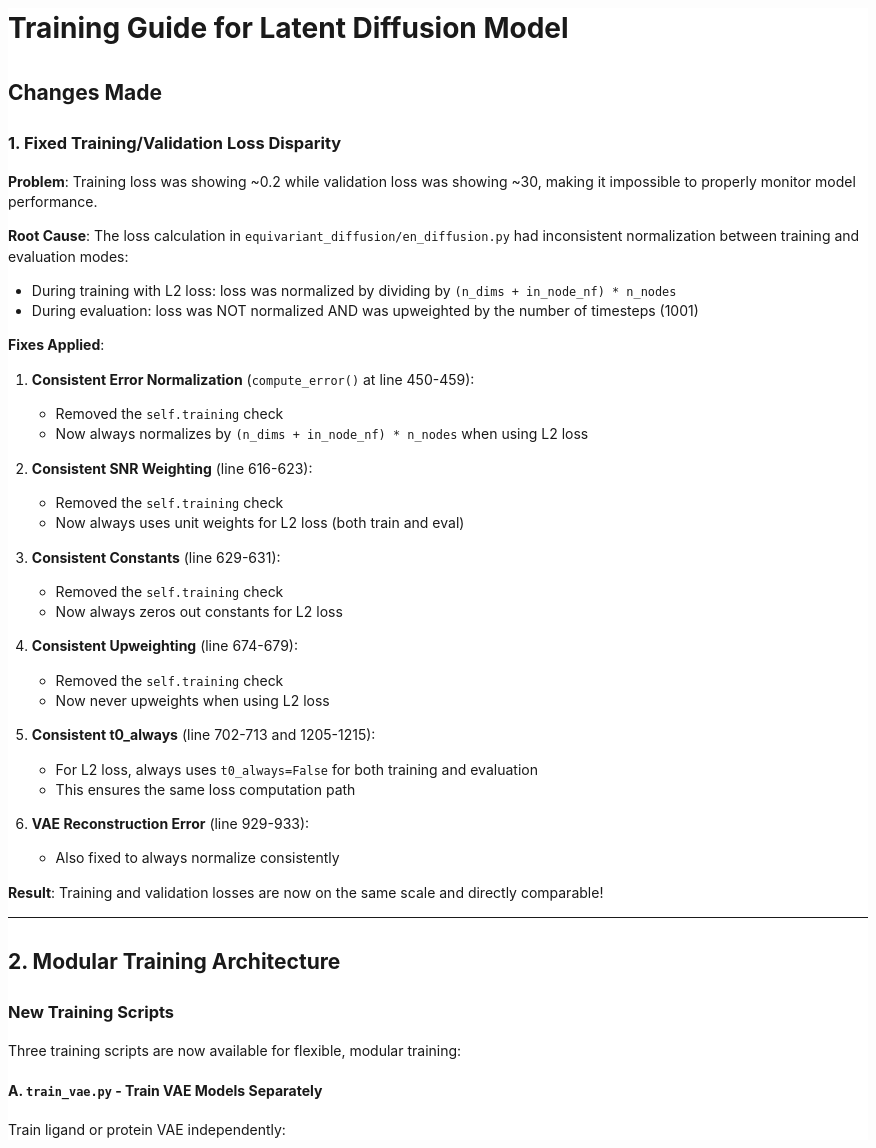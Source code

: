 # Training Guide for Latent Diffusion Model

## Changes Made

### 1. Fixed Training/Validation Loss Disparity

**Problem**: Training loss was showing ~0.2 while validation loss was showing ~30, making it impossible to properly monitor model performance.

**Root Cause**: The loss calculation in `equivariant_diffusion/en_diffusion.py` had inconsistent normalization between training and evaluation modes:
- During training with L2 loss: loss was normalized by dividing by `(n_dims + in_node_nf) * n_nodes`
- During evaluation: loss was NOT normalized AND was upweighted by the number of timesteps (1001)

**Fixes Applied**:
1. **Consistent Error Normalization** (`compute_error()` at line 450-459):
   - Removed the `self.training` check
   - Now always normalizes by `(n_dims + in_node_nf) * n_nodes` when using L2 loss

2. **Consistent SNR Weighting** (line 616-623):
   - Removed the `self.training` check
   - Now always uses unit weights for L2 loss (both train and eval)

3. **Consistent Constants** (line 629-631):
   - Removed the `self.training` check
   - Now always zeros out constants for L2 loss

4. **Consistent Upweighting** (line 674-679):
   - Removed the `self.training` check
   - Now never upweights when using L2 loss

5. **Consistent t0_always** (line 702-713 and 1205-1215):
   - For L2 loss, always uses `t0_always=False` for both training and evaluation
   - This ensures the same loss computation path

6. **VAE Reconstruction Error** (line 929-933):
   - Also fixed to always normalize consistently

**Result**: Training and validation losses are now on the same scale and directly comparable!

---

## 2. Modular Training Architecture

### New Training Scripts

Three training scripts are now available for flexible, modular training:

#### A. `train_vae.py` - Train VAE Models Separately

Train ligand or protein VAE independently:
